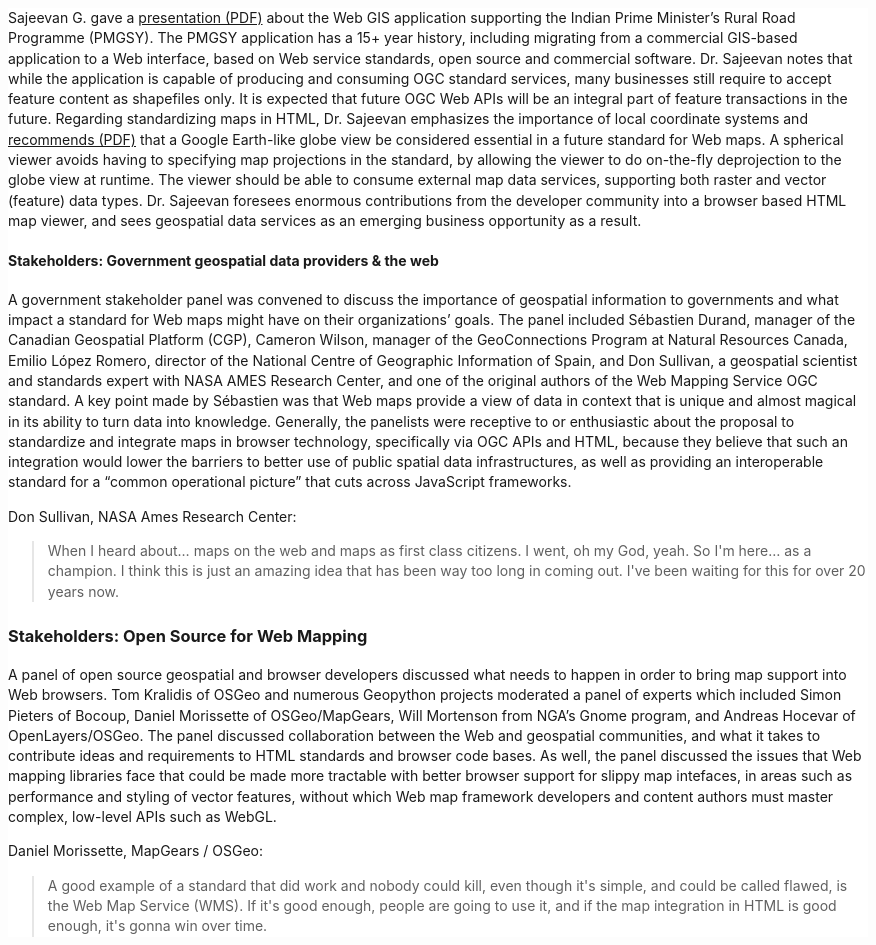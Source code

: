 Sajeevan G. gave a [presentation (PDF)](https://www.w3.org/2020/maps/supporting-material-uploads/presentations/Sajeevan_G-maps-for-the-web.pdf) about the Web GIS application supporting the Indian Prime Minister’s Rural Road Programme (PMGSY). The PMGSY application has a 15+ year history, including migrating from a commercial GIS-based application to a Web interface, based on Web service standards, open source and commercial software. Dr. Sajeevan notes that while the application is capable of producing and consuming OGC standard services, many businesses still require to accept feature content as shapefiles only. It is expected that future OGC Web APIs will be an integral part of feature transactions in the future. Regarding standardizing maps in HTML, Dr. Sajeevan emphasizes the importance of local coordinate systems and [recommends (PDF)](https://www.w3.org/2020/maps/supporting-material-uploads/position-statements/Sajeevan_G.pdf) that a Google Earth-like globe view be considered essential in a future standard for Web maps. A spherical viewer avoids having to specifying map projections in the standard, by allowing the viewer to do on-the-fly deprojection to the globe view at runtime. The viewer should be able to consume external map data services, supporting both raster and vector (feature) data types. Dr. Sajeevan foresees enormous contributions from the developer community into a browser based HTML map viewer, and sees geospatial data services as an emerging business opportunity as a result.

<h4 id="stakeholders-government-geospatial-data-providers-&-the-web">Stakeholders: Government geospatial data providers & the web</h4>

A government stakeholder panel was convened to discuss the importance of geospatial information to governments and what impact a standard for Web maps might have on their organizations’ goals. The panel included Sébastien Durand, manager of the Canadian Geospatial Platform (CGP), Cameron Wilson, manager of the GeoConnections Program at Natural Resources Canada, Emilio López Romero, director of the National Centre of Geographic Information of Spain, and Don Sullivan, a geospatial scientist and standards expert with NASA AMES Research Center, and one of the original authors of the Web Mapping Service OGC standard. A key point made by Sébastien was that Web maps provide a view of data in context that is unique and almost magical in its ability to turn data into knowledge. Generally, the panelists were receptive to or enthusiastic about the proposal to standardize and integrate maps in browser technology, specifically via OGC APIs and HTML, because they believe that such an integration would lower the barriers to better use of public spatial data infrastructures, as well as providing an interoperable standard for a “common operational picture” that cuts across JavaScript frameworks.

Don Sullivan, NASA Ames Research Center:

> When I heard about… maps on the web and maps as first class citizens. I went, oh my God, yeah. So I'm here… as a champion. I think this is just an amazing idea that has been way too long in coming out. I've been waiting for this for over 20 years now.

<h3 id="stakeholders-open-source-for-web-mapping">Stakeholders: Open Source for Web Mapping</h3>

A panel of open source geospatial and browser developers discussed what needs to happen in order to bring map support into Web browsers. Tom Kralidis of OSGeo and numerous Geopython projects moderated a panel of experts which included Simon Pieters of Bocoup, Daniel Morissette of OSGeo/MapGears, Will Mortenson from NGA’s Gnome program, and Andreas Hocevar of OpenLayers/OSGeo. The panel discussed collaboration between the Web and geospatial communities, and what it takes to contribute ideas and requirements to HTML standards and browser code bases. As well, the panel discussed the issues that Web mapping libraries face that could be made more tractable with better browser support for slippy map intefaces, in areas such as performance and styling of vector features, without which Web map framework developers and content authors must master complex, low-level APIs such as WebGL.

Daniel Morissette, MapGears / OSGeo:

> A good example of a standard that did work and nobody could kill, even though it's simple, and could be called flawed, is the Web Map Service (WMS). If it's good enough, people are going to use it, and if the map integration in HTML is good enough, it's gonna win over time.
